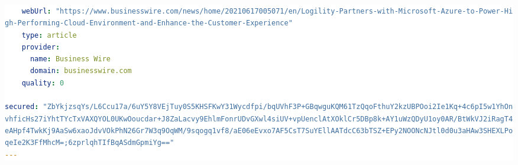 ```yaml
    webUrl: "https://www.businesswire.com/news/home/20210617005071/en/Logility-Partners-with-Microsoft-Azure-to-Power-High-Performing-Cloud-Environment-and-Enhance-the-Customer-Experience"
    type: article
    provider:
      name: Business Wire
      domain: businesswire.com
    quality: 0

secured: "ZbYkjzsqYs/L6Ccu17a/6uY5Y8VEjTuy0S5KHSFKwY31Wycdfpi/bqUVhF3P+GBqwguKQM61TzQqoFthuY2kzUBPOoi2Ie1Kq+4c6pI5w1YhOnvhficHs27iYhtTYcTxVAXQYOL0UKwOoucdar+J8ZaLacvy9EhlmFonrUDvGXwl4siUV+vpUenclAtXOklCr5DBp8k+AY1uWzQDyU1oy0AR/BtWkVJ2iRagT4eAHpf4TwkKj9AaSw6xaoJdvVOkPhN26Gr7W3q9OqWM/9sqogq1vf8/aE06eEvxo7AF5CsT7SuYEllAATdcC63bTSZ+EPy2NOONcNJtl0d0u3aHAw3SHEXLPoqeIe2K3FfMhcM=;6zprlqhTIfBqASdmGpmiYg=="
---
```


